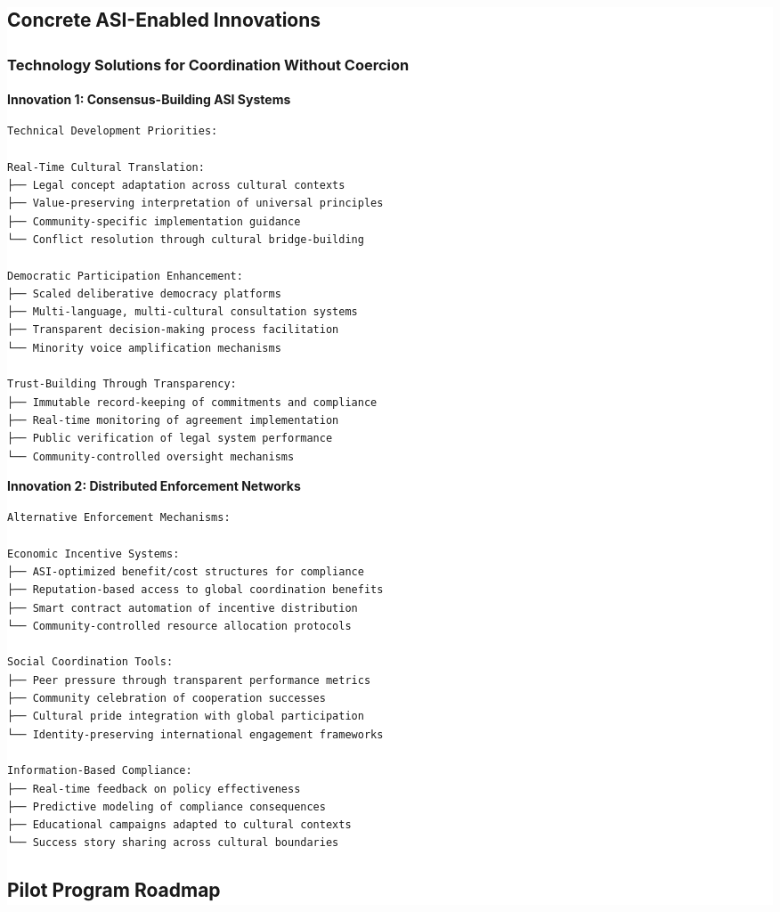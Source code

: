 ## Concrete ASI-Enabled Innovations

### Technology Solutions for Coordination Without Coercion

**Innovation 1: Consensus-Building ASI Systems**
```
Technical Development Priorities:

Real-Time Cultural Translation:
├── Legal concept adaptation across cultural contexts
├── Value-preserving interpretation of universal principles
├── Community-specific implementation guidance
└── Conflict resolution through cultural bridge-building

Democratic Participation Enhancement:
├── Scaled deliberative democracy platforms
├── Multi-language, multi-cultural consultation systems
├── Transparent decision-making process facilitation
└── Minority voice amplification mechanisms

Trust-Building Through Transparency:
├── Immutable record-keeping of commitments and compliance
├── Real-time monitoring of agreement implementation
├── Public verification of legal system performance
└── Community-controlled oversight mechanisms
```

**Innovation 2: Distributed Enforcement Networks**
```
Alternative Enforcement Mechanisms:

Economic Incentive Systems:
├── ASI-optimized benefit/cost structures for compliance
├── Reputation-based access to global coordination benefits
├── Smart contract automation of incentive distribution
└── Community-controlled resource allocation protocols

Social Coordination Tools:
├── Peer pressure through transparent performance metrics
├── Community celebration of cooperation successes
├── Cultural pride integration with global participation
└── Identity-preserving international engagement frameworks

Information-Based Compliance:
├── Real-time feedback on policy effectiveness
├── Predictive modeling of compliance consequences
├── Educational campaigns adapted to cultural contexts
└── Success story sharing across cultural boundaries
```

## Pilot Program Roadmap
